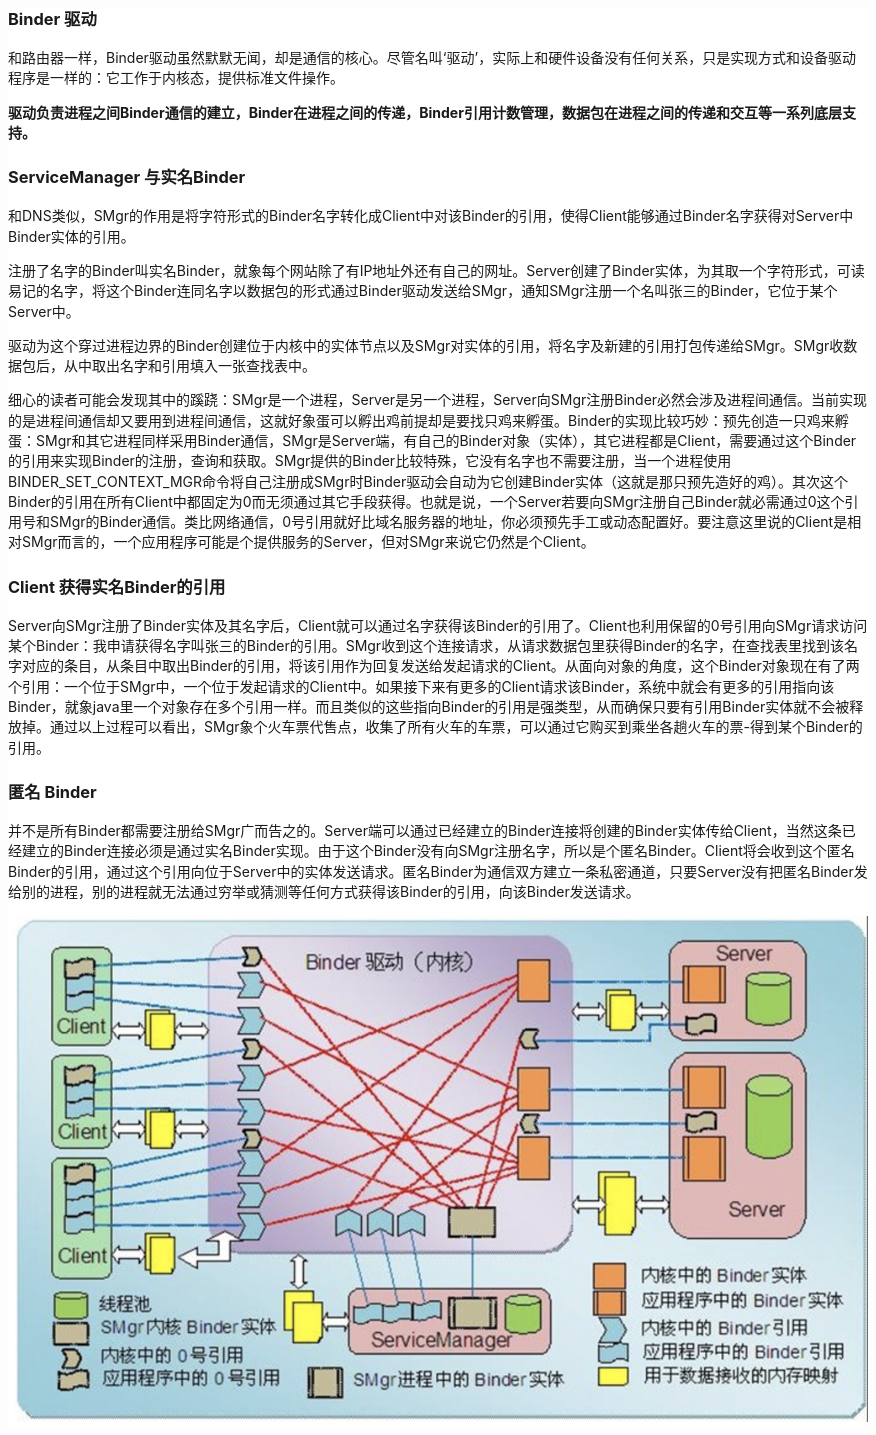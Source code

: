 ### Binder 驱动

和路由器一样，Binder驱动虽然默默无闻，却是通信的核心。尽管名叫‘驱动’，实际上和硬件设备没有任何关系，只是实现方式和设备驱动程序是一样的：它工作于内核态，提供标准文件操作。

**驱动负责进程之间Binder通信的建立，Binder在进程之间的传递，Binder引用计数管理，数据包在进程之间的传递和交互等一系列底层支持。**

### ServiceManager 与实名Binder

和DNS类似，SMgr的作用是将字符形式的Binder名字转化成Client中对该Binder的引用，使得Client能够通过Binder名字获得对Server中Binder实体的引用。

注册了名字的Binder叫实名Binder，就象每个网站除了有IP地址外还有自己的网址。Server创建了Binder实体，为其取一个字符形式，可读易记的名字，将这个Binder连同名字以数据包的形式通过Binder驱动发送给SMgr，通知SMgr注册一个名叫张三的Binder，它位于某个Server中。

驱动为这个穿过进程边界的Binder创建位于内核中的实体节点以及SMgr对实体的引用，将名字及新建的引用打包传递给SMgr。SMgr收数据包后，从中取出名字和引用填入一张查找表中。

细心的读者可能会发现其中的蹊跷：SMgr是一个进程，Server是另一个进程，Server向SMgr注册Binder必然会涉及进程间通信。当前实现的是进程间通信却又要用到进程间通信，这就好象蛋可以孵出鸡前提却是要找只鸡来孵蛋。Binder的实现比较巧妙：预先创造一只鸡来孵蛋：SMgr和其它进程同样采用Binder通信，SMgr是Server端，有自己的Binder对象（实体），其它进程都是Client，需要通过这个Binder的引用来实现Binder的注册，查询和获取。SMgr提供的Binder比较特殊，它没有名字也不需要注册，当一个进程使用BINDER_SET_CONTEXT_MGR命令将自己注册成SMgr时Binder驱动会自动为它创建Binder实体（这就是那只预先造好的鸡）。其次这个Binder的引用在所有Client中都固定为0而无须通过其它手段获得。也就是说，一个Server若要向SMgr注册自己Binder就必需通过0这个引用号和SMgr的Binder通信。类比网络通信，0号引用就好比域名服务器的地址，你必须预先手工或动态配置好。要注意这里说的Client是相对SMgr而言的，一个应用程序可能是个提供服务的Server，但对SMgr来说它仍然是个Client。

### Client 获得实名Binder的引用

Server向SMgr注册了Binder实体及其名字后，Client就可以通过名字获得该Binder的引用了。Client也利用保留的0号引用向SMgr请求访问某个Binder：我申请获得名字叫张三的Binder的引用。SMgr收到这个连接请求，从请求数据包里获得Binder的名字，在查找表里找到该名字对应的条目，从条目中取出Binder的引用，将该引用作为回复发送给发起请求的Client。从面向对象的角度，这个Binder对象现在有了两个引用：一个位于SMgr中，一个位于发起请求的Client中。如果接下来有更多的Client请求该Binder，系统中就会有更多的引用指向该Binder，就象java里一个对象存在多个引用一样。而且类似的这些指向Binder的引用是强类型，从而确保只要有引用Binder实体就不会被释放掉。通过以上过程可以看出，SMgr象个火车票代售点，收集了所有火车的车票，可以通过它购买到乘坐各趟火车的票-得到某个Binder的引用。

### 匿名 Binder

并不是所有Binder都需要注册给SMgr广而告之的。Server端可以通过已经建立的Binder连接将创建的Binder实体传给Client，当然这条已经建立的Binder连接必须是通过实名Binder实现。由于这个Binder没有向SMgr注册名字，所以是个匿名Binder。Client将会收到这个匿名Binder的引用，通过这个引用向位于Server中的实体发送请求。匿名Binder为通信双方建立一条私密通道，只要Server没有把匿名Binder发给别的进程，别的进程就无法通过穷举或猜测等任何方式获得该Binder的引用，向该Binder发送请求。

![1](assets/257.jpg)
